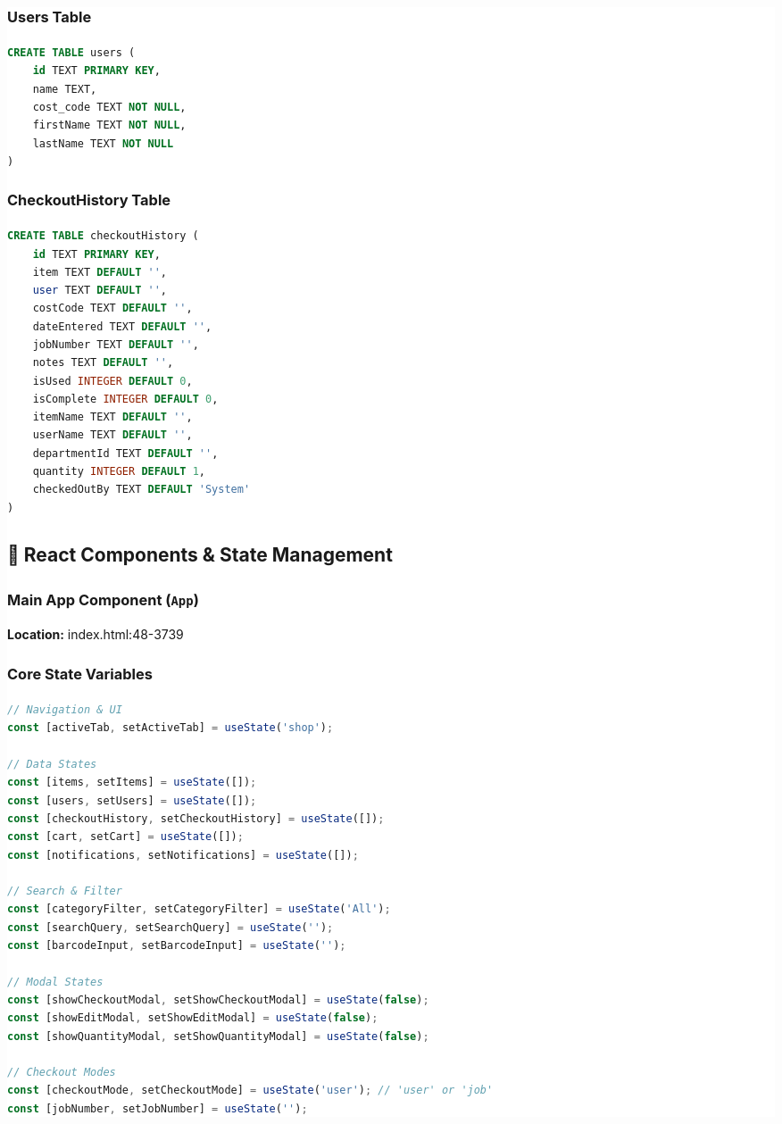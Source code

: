 ### Users Table  
```sql
CREATE TABLE users (
    id TEXT PRIMARY KEY,
    name TEXT,
    cost_code TEXT NOT NULL,
    firstName TEXT NOT NULL,
    lastName TEXT NOT NULL
)
```

### CheckoutHistory Table
```sql
CREATE TABLE checkoutHistory (
    id TEXT PRIMARY KEY,
    item TEXT DEFAULT '',
    user TEXT DEFAULT '',
    costCode TEXT DEFAULT '',
    dateEntered TEXT DEFAULT '',
    jobNumber TEXT DEFAULT '',
    notes TEXT DEFAULT '',
    isUsed INTEGER DEFAULT 0,
    isComplete INTEGER DEFAULT 0,
    itemName TEXT DEFAULT '',
    userName TEXT DEFAULT '',
    departmentId TEXT DEFAULT '',
    quantity INTEGER DEFAULT 1,
    checkedOutBy TEXT DEFAULT 'System'
)
```

## 🔧 React Components & State Management

### Main App Component (`App`)
**Location:** index.html:48-3739

### Core State Variables
```javascript
// Navigation & UI
const [activeTab, setActiveTab] = useState('shop');

// Data States  
const [items, setItems] = useState([]);
const [users, setUsers] = useState([]);
const [checkoutHistory, setCheckoutHistory] = useState([]);
const [cart, setCart] = useState([]);
const [notifications, setNotifications] = useState([]);

// Search & Filter
const [categoryFilter, setCategoryFilter] = useState('All');
const [searchQuery, setSearchQuery] = useState('');
const [barcodeInput, setBarcodeInput] = useState('');

// Modal States
const [showCheckoutModal, setShowCheckoutModal] = useState(false);
const [showEditModal, setShowEditModal] = useState(false);
const [showQuantityModal, setShowQuantityModal] = useState(false);

// Checkout Modes
const [checkoutMode, setCheckoutMode] = useState('user'); // 'user' or 'job'
const [jobNumber, setJobNumber] = useState('');

```